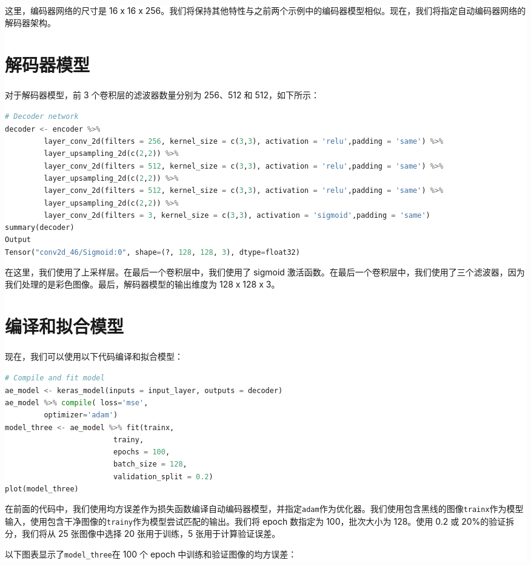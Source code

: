 这里，编码器网络的尺寸是 16 x 16 x 256。我们将保持其他特性与之前两个示例中的编码器模型相似。现在，我们将指定自动编码器网络的解码器架构。

# 解码器模型

对于解码器模型，前 3 个卷积层的滤波器数量分别为 256、512 和 512，如下所示：

```py
# Decoder network
decoder <- encoder %>% 
         layer_conv_2d(filters = 256, kernel_size = c(3,3), activation = 'relu',padding = 'same') %>%   
         layer_upsampling_2d(c(2,2)) %>% 
         layer_conv_2d(filters = 512, kernel_size = c(3,3), activation = 'relu',padding = 'same') %>%   
         layer_upsampling_2d(c(2,2)) %>% 
         layer_conv_2d(filters = 512, kernel_size = c(3,3), activation = 'relu',padding = 'same') %>%  
         layer_upsampling_2d(c(2,2)) %>% 
         layer_conv_2d(filters = 3, kernel_size = c(3,3), activation = 'sigmoid',padding = 'same')
summary(decoder)
Output
Tensor("conv2d_46/Sigmoid:0", shape=(?, 128, 128, 3), dtype=float32)
```

在这里，我们使用了上采样层。在最后一个卷积层中，我们使用了 sigmoid 激活函数。在最后一个卷积层中，我们使用了三个滤波器，因为我们处理的是彩色图像。最后，解码器模型的输出维度为 128 x 128 x 3。

# 编译和拟合模型

现在，我们可以使用以下代码编译和拟合模型：

```py
# Compile and fit model
ae_model <- keras_model(inputs = input_layer, outputs = decoder)
ae_model %>% compile( loss='mse',
         optimizer='adam')
model_three <- ae_model %>% fit(trainx, 
                         trainy, 
                         epochs = 100, 
                         batch_size = 128, 
                         validation_split = 0.2)
plot(model_three)
```

在前面的代码中，我们使用均方误差作为损失函数编译自动编码器模型，并指定`adam`作为优化器。我们使用包含黑线的图像`trainx`作为模型输入，使用包含干净图像的`trainy`作为模型尝试匹配的输出。我们将 epoch 数指定为 100，批次大小为 128。使用 0.2 或 20%的验证拆分，我们将从 25 张图像中选择 20 张用于训练，5 张用于计算验证误差。

以下图表显示了`model_three`在 100 个 epoch 中训练和验证图像的均方误差：
